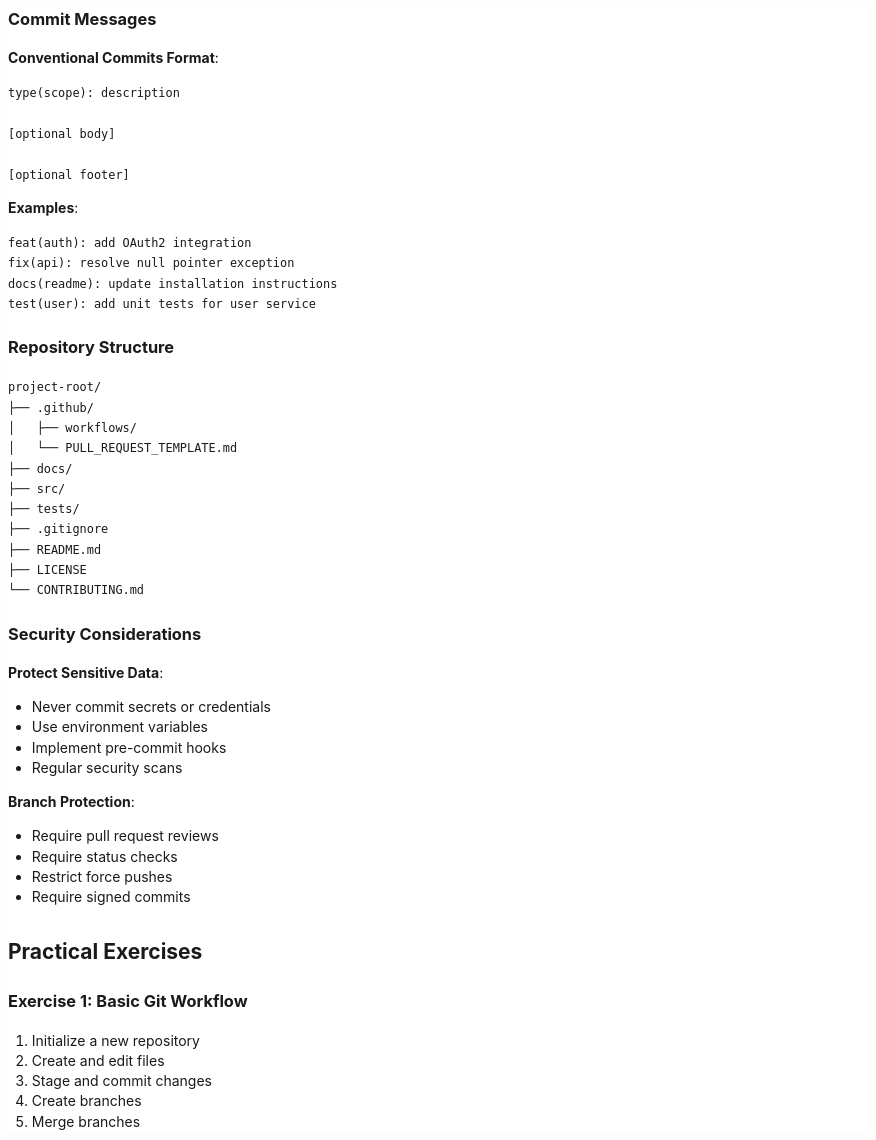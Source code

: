### Commit Messages

**Conventional Commits Format**:
```
type(scope): description

[optional body]

[optional footer]
```

**Examples**:
```
feat(auth): add OAuth2 integration
fix(api): resolve null pointer exception
docs(readme): update installation instructions
test(user): add unit tests for user service
```

### Repository Structure

```
project-root/
├── .github/
│   ├── workflows/
│   └── PULL_REQUEST_TEMPLATE.md
├── docs/
├── src/
├── tests/
├── .gitignore
├── README.md
├── LICENSE
└── CONTRIBUTING.md
```

### Security Considerations

**Protect Sensitive Data**:
- Never commit secrets or credentials
- Use environment variables
- Implement pre-commit hooks
- Regular security scans

**Branch Protection**:
- Require pull request reviews
- Require status checks
- Restrict force pushes
- Require signed commits

## Practical Exercises

### Exercise 1: Basic Git Workflow
1. Initialize a new repository
2. Create and edit files
3. Stage and commit changes
4. Create branches
5. Merge branches
